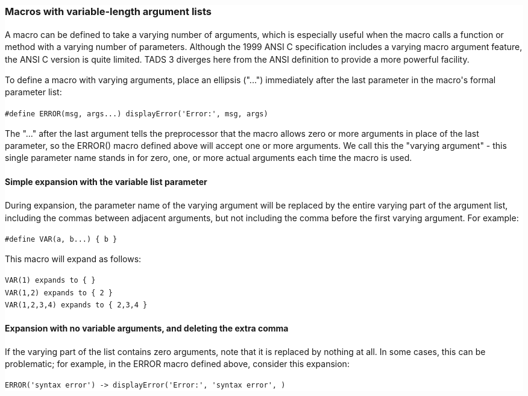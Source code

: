 ### Macros with variable-length argument lists

A macro can be defined to take a varying number of arguments, which is
especially useful when the macro calls a function or method with a
varying number of parameters. Although the 1999 ANSI C specification
includes a varying macro argument feature, the ANSI C version is quite
limited. TADS 3 diverges here from the ANSI definition to provide a more
powerful facility.

To define a macro with varying arguments, place an ellipsis ("...")
immediately after the last parameter in the macro's formal parameter
list:

<div class="code">

    #define ERROR(msg, args...) displayError('Error:', msg, args)

</div>

The "..." after the last argument tells the preprocessor that the macro
allows zero or more arguments in place of the last parameter, so the
ERROR() macro defined above will accept one or more arguments. We call
this the "varying argument" - this single parameter name stands in for
zero, one, or more actual arguments each time the macro is used.

#### Simple expansion with the variable list parameter

During expansion, the parameter name of the varying argument will be
replaced by the entire varying part of the argument list, including the
commas between adjacent arguments, but not including the comma before
the first varying argument. For example:

<div class="code">

    #define VAR(a, b...) { b }

</div>

This macro will expand as follows:

<div class="code">

    VAR(1) expands to { }
    VAR(1,2) expands to { 2 }
    VAR(1,2,3,4) expands to { 2,3,4 }

</div>

#### Expansion with no variable arguments, and deleting the extra comma

If the varying part of the list contains zero arguments, note that it is
replaced by nothing at all. In some cases, this can be problematic; for
example, in the ERROR macro defined above, consider this expansion:

<div class="code">

    ERROR('syntax error') -> displayError('Error:', 'syntax error', )
